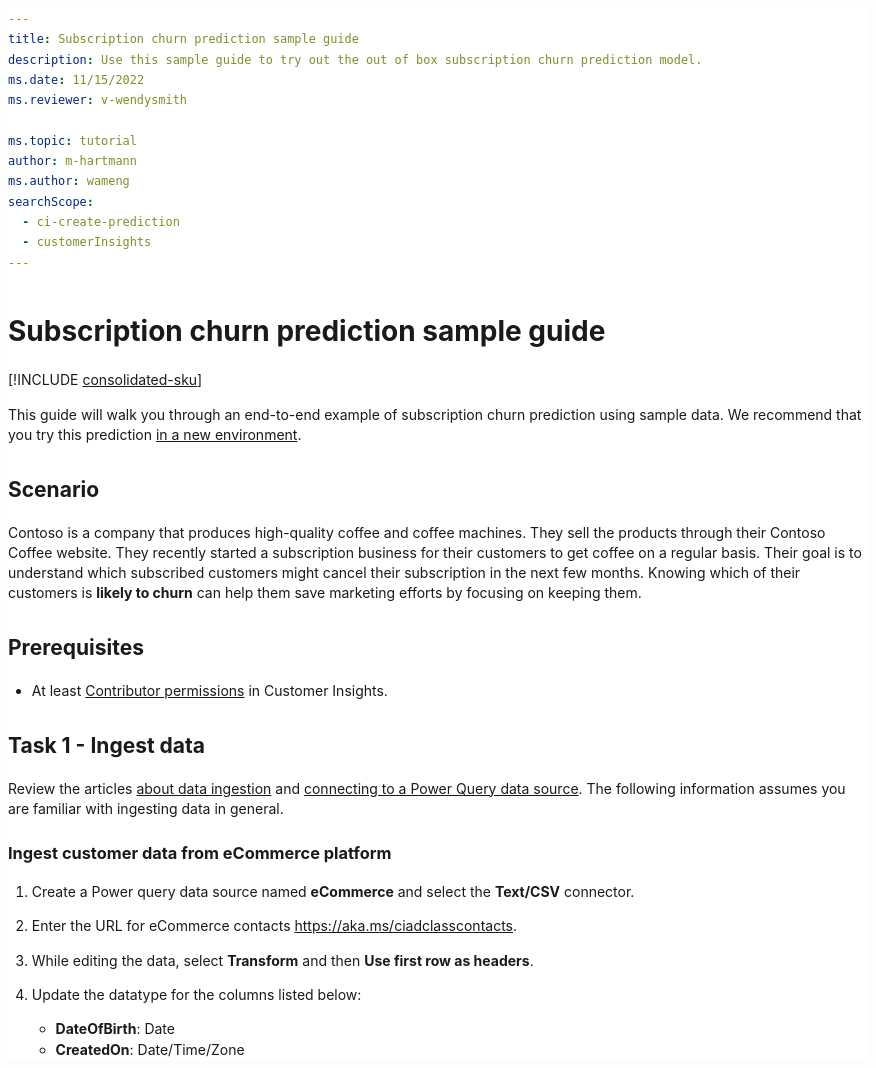 ```yaml
---
title: Subscription churn prediction sample guide
description: Use this sample guide to try out the out of box subscription churn prediction model.
ms.date: 11/15/2022
ms.reviewer: v-wendysmith

ms.topic: tutorial
author: m-hartmann
ms.author: wameng
searchScope: 
  - ci-create-prediction
  - customerInsights
---
```


# Subscription churn prediction sample guide

[!INCLUDE [consolidated-sku](./includes/consolidated-sku.md)]

This guide will walk you through an end-to-end example of subscription churn prediction using sample data. We recommend that you try this prediction [in a new environment](manage-environments.md).

## Scenario

Contoso is a company that produces high-quality coffee and coffee machines. They sell the products through their Contoso Coffee website. They recently started a subscription business for their customers to get coffee on a regular basis. Their goal is to understand which subscribed customers might cancel their subscription in the next few months. Knowing which of their customers is **likely to churn** can help them save marketing efforts by focusing on keeping them.

## Prerequisites

- At least [Contributor permissions](permissions.md) in Customer Insights.

## Task 1 - Ingest data

Review the articles [about data ingestion](data-sources.md) and [connecting to a Power Query data source](connect-power-query.md). The following information assumes you are familiar with ingesting data in general.

### Ingest customer data from eCommerce platform

1. Create a Power query data source named **eCommerce** and select the **Text/CSV** connector.

1. Enter the URL for eCommerce contacts https://aka.ms/ciadclasscontacts.

1. While editing the data, select **Transform** and then **Use first row as headers**.

1. Update the datatype for the columns listed below:
   - **DateOfBirth**: Date
   - **CreatedOn**: Date/Time/Zone

